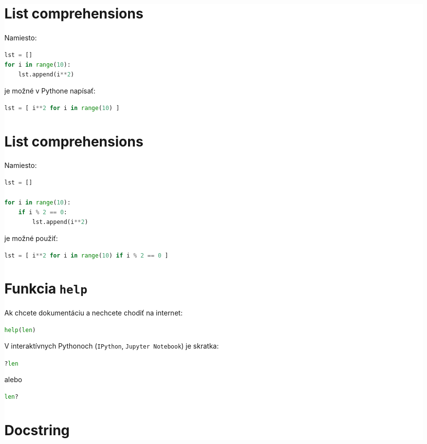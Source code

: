 
# List comprehensions

Namiesto:

```python
lst = []
for i in range(10):
    lst.append(i**2)
```

je možné v Pythone napísať:

```python
lst = [ i**2 for i in range(10) ]
```

# List comprehensions

Namiesto:

```python
lst = []

for i in range(10):
    if i % 2 == 0:
        lst.append(i**2)
```

je možné použiť:

```python
lst = [ i**2 for i in range(10) if i % 2 == 0 ]
```

# Funkcia `help`

Ak chcete dokumentáciu a nechcete chodiť na internet:

```python
help(len)
```

V interaktívnych Pythonoch (`IPython`, `Jupyter Notebook`) je skratka:

```python
?len
```

alebo

```python
len?
```

# Docstring
